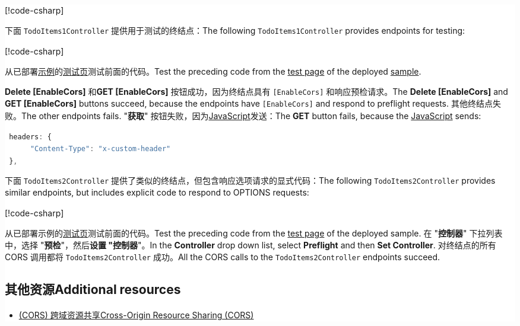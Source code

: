 [!code-csharp[](cors/3.1sample/Cors/WebAPI/StartupEndPointBugTest.cs?name=snippet2)]

<span data-ttu-id="2c42d-388">下面 `TodoItems1Controller` 提供用于测试的终结点：</span><span class="sxs-lookup"><span data-stu-id="2c42d-388">The following `TodoItems1Controller` provides endpoints for testing:</span></span>

[!code-csharp[](cors/3.1sample/Cors/WebAPI/Controllers/TodoItems1Controller.cs?name=snippet2)]

<span data-ttu-id="2c42d-389">从已部署[示例](https://github.com/dotnet/AspNetCore.Docs/tree/master/aspnetcore/security/cors/3.1sample/Cors/WebAPI)的[测试页](https://cors1.azurewebsites.net/test?number=1)测试前面的代码。</span><span class="sxs-lookup"><span data-stu-id="2c42d-389">Test the preceding code from the [test page](https://cors1.azurewebsites.net/test?number=1) of the deployed [sample](https://github.com/dotnet/AspNetCore.Docs/tree/master/aspnetcore/security/cors/3.1sample/Cors/WebAPI).</span></span>

<span data-ttu-id="2c42d-390">**Delete [EnableCors]** 和**GET [EnableCors]** 按钮成功，因为终结点具有 `[EnableCors]` 和响应预检请求。</span><span class="sxs-lookup"><span data-stu-id="2c42d-390">The **Delete [EnableCors]** and **GET [EnableCors]** buttons succeed, because the endpoints have `[EnableCors]` and respond to preflight requests.</span></span> <span data-ttu-id="2c42d-391">其他终结点失败。</span><span class="sxs-lookup"><span data-stu-id="2c42d-391">The other endpoints fails.</span></span> <span data-ttu-id="2c42d-392">"**获取**" 按钮失败，因为[JavaScript](https://github.com/dotnet/AspNetCore.Docs/tree/master/aspnetcore/security/cors/3.1sample/Cors/WebAPI/wwwroot/js/MyJS.js)发送：</span><span class="sxs-lookup"><span data-stu-id="2c42d-392">The **GET** button fails, because the [JavaScript](https://github.com/dotnet/AspNetCore.Docs/tree/master/aspnetcore/security/cors/3.1sample/Cors/WebAPI/wwwroot/js/MyJS.js) sends:</span></span>

```javascript
 headers: {
      "Content-Type": "x-custom-header"
 },
```

<span data-ttu-id="2c42d-393">下面 `TodoItems2Controller` 提供了类似的终结点，但包含响应选项请求的显式代码：</span><span class="sxs-lookup"><span data-stu-id="2c42d-393">The following `TodoItems2Controller` provides similar endpoints, but includes explicit code to respond to OPTIONS requests:</span></span>

[!code-csharp[](cors/3.1sample/Cors/WebAPI/Controllers/TodoItems2Controller.cs?name=snippet2)]

<span data-ttu-id="2c42d-394">从已部署示例的[测试页](https://cors1.azurewebsites.net/test?number=2)测试前面的代码。</span><span class="sxs-lookup"><span data-stu-id="2c42d-394">Test the preceding code from the [test page](https://cors1.azurewebsites.net/test?number=2) of the deployed sample.</span></span> <span data-ttu-id="2c42d-395">在 "**控制器**" 下拉列表中，选择 "**预检**"，然后**设置 "控制器**"。</span><span class="sxs-lookup"><span data-stu-id="2c42d-395">In the **Controller** drop down list, select **Preflight** and then **Set Controller**.</span></span> <span data-ttu-id="2c42d-396">对终结点的所有 CORS 调用都将 `TodoItems2Controller` 成功。</span><span class="sxs-lookup"><span data-stu-id="2c42d-396">All the CORS calls to the `TodoItems2Controller` endpoints succeed.</span></span>

## <a name="additional-resources"></a><span data-ttu-id="2c42d-397">其他资源</span><span class="sxs-lookup"><span data-stu-id="2c42d-397">Additional resources</span></span>

* [<span data-ttu-id="2c42d-398"> (CORS) 跨域资源共享</span><span class="sxs-lookup"><span data-stu-id="2c42d-398">Cross-Origin Resource Sharing (CORS)</span></span>](https://developer.mozilla.org/docs/Web/HTTP/CORS)
